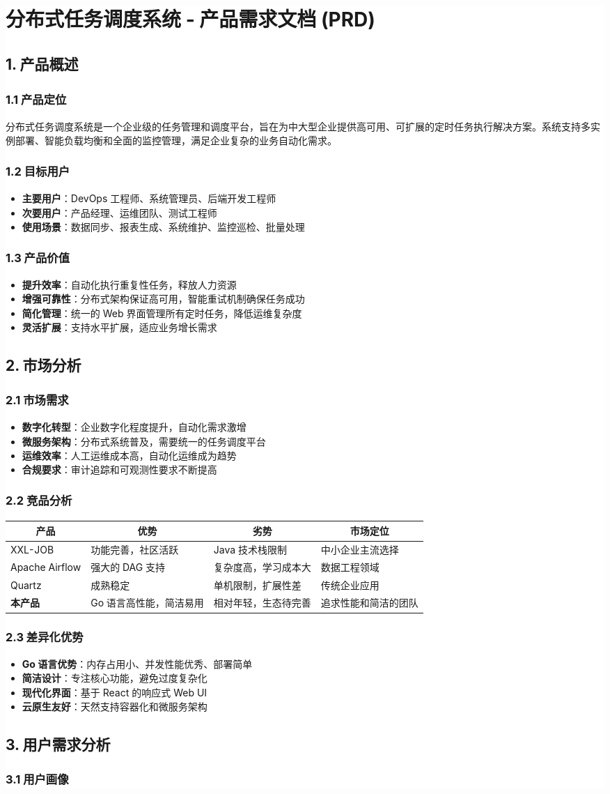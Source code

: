 # 分布式任务调度系统 - 产品需求文档 (PRD)

## 1. 产品概述

### 1.1 产品定位
分布式任务调度系统是一个企业级的任务管理和调度平台，旨在为中大型企业提供高可用、可扩展的定时任务执行解决方案。系统支持多实例部署、智能负载均衡和全面的监控管理，满足企业复杂的业务自动化需求。

### 1.2 目标用户
- **主要用户**：DevOps 工程师、系统管理员、后端开发工程师
- **次要用户**：产品经理、运维团队、测试工程师
- **使用场景**：数据同步、报表生成、系统维护、监控巡检、批量处理

### 1.3 产品价值
- **提升效率**：自动化执行重复性任务，释放人力资源
- **增强可靠性**：分布式架构保证高可用，智能重试机制确保任务成功
- **简化管理**：统一的 Web 界面管理所有定时任务，降低运维复杂度
- **灵活扩展**：支持水平扩展，适应业务增长需求

## 2. 市场分析

### 2.1 市场需求
- **数字化转型**：企业数字化程度提升，自动化需求激增
- **微服务架构**：分布式系统普及，需要统一的任务调度平台
- **运维效率**：人工运维成本高，自动化运维成为趋势
- **合规要求**：审计追踪和可观测性要求不断提高

### 2.2 竞品分析
| 产品 | 优势 | 劣势 | 市场定位 |
|------|------|------|----------|
| XXL-JOB | 功能完善，社区活跃 | Java 技术栈限制 | 中小企业主流选择 |
| Apache Airflow | 强大的 DAG 支持 | 复杂度高，学习成本大 | 数据工程领域 |
| Quartz | 成熟稳定 | 单机限制，扩展性差 | 传统企业应用 |
| **本产品** | Go 语言高性能，简洁易用 | 相对年轻，生态待完善 | 追求性能和简洁的团队 |

### 2.3 差异化优势
- **Go 语言优势**：内存占用小、并发性能优秀、部署简单
- **简洁设计**：专注核心功能，避免过度复杂化
- **现代化界面**：基于 React 的响应式 Web UI
- **云原生友好**：天然支持容器化和微服务架构

## 3. 用户需求分析

### 3.1 用户画像
